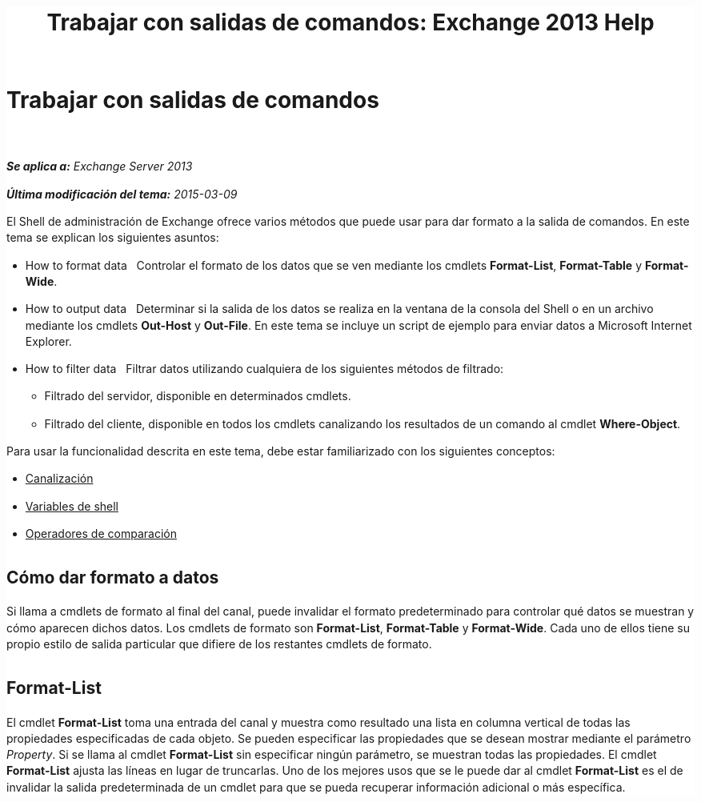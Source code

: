 ﻿---
title: 'Trabajar con salidas de comandos: Exchange 2013 Help'
TOCTitle: Trabajar con salidas de comandos
ms:assetid: 8320e1a5-d3f5-4615-878d-b23e2aaa6b1e
ms:mtpsurl: https://technet.microsoft.com/es-es/library/Bb123533(v=EXCHG.150)
ms:contentKeyID: 49116341
ms.date: 05/22/2018
mtps_version: v=EXCHG.150
ms.translationtype: MT
---

# Trabajar con salidas de comandos

 

_**Se aplica a:** Exchange Server 2013_

_**Última modificación del tema:** 2015-03-09_

El Shell de administración de Exchange ofrece varios métodos que puede usar para dar formato a la salida de comandos. En este tema se explican los siguientes asuntos:

  - How to format data   Controlar el formato de los datos que se ven mediante los cmdlets **Format-List**, **Format-Table** y **Format-Wide**.

  - How to output data   Determinar si la salida de los datos se realiza en la ventana de la consola del Shell o en un archivo mediante los cmdlets **Out-Host** y **Out-File**. En este tema se incluye un script de ejemplo para enviar datos a Microsoft Internet Explorer.

  - How to filter data   Filtrar datos utilizando cualquiera de los siguientes métodos de filtrado:
    
      - Filtrado del servidor, disponible en determinados cmdlets.
    
      - Filtrado del cliente, disponible en todos los cmdlets canalizando los resultados de un comando al cmdlet **Where-Object**.

Para usar la funcionalidad descrita en este tema, debe estar familiarizado con los siguientes conceptos:

  - [Canalización](https://technet.microsoft.com/es-es/library/aa998260\(v=exchg.150\))

  - [Variables de shell](https://technet.microsoft.com/es-es/library/bb124036\(v=exchg.150\))

  - [Operadores de comparación](https://technet.microsoft.com/es-es/library/bb125229\(v=exchg.150\))

## Cómo dar formato a datos

Si llama a cmdlets de formato al final del canal, puede invalidar el formato predeterminado para controlar qué datos se muestran y cómo aparecen dichos datos. Los cmdlets de formato son **Format-List**, **Format-Table** y **Format-Wide**. Cada uno de ellos tiene su propio estilo de salida particular que difiere de los restantes cmdlets de formato.

## Format-List

El cmdlet **Format-List** toma una entrada del canal y muestra como resultado una lista en columna vertical de todas las propiedades especificadas de cada objeto. Se pueden especificar las propiedades que se desean mostrar mediante el parámetro *Property*. Si se llama al cmdlet **Format-List** sin especificar ningún parámetro, se muestran todas las propiedades. El cmdlet **Format-List** ajusta las líneas en lugar de truncarlas. Uno de los mejores usos que se le puede dar al cmdlet **Format-List** es el de invalidar la salida predeterminada de un cmdlet para que se pueda recuperar información adicional o más específica.
